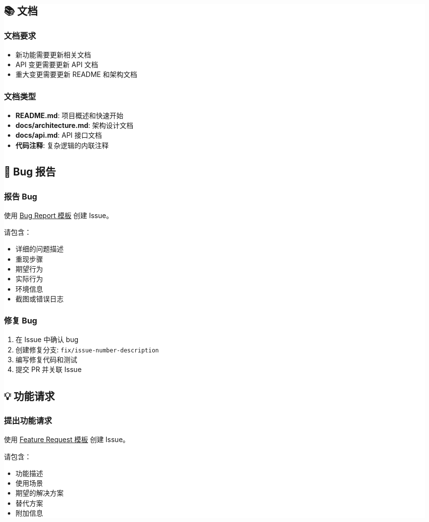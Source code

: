 ## 📚 文档

### 文档要求

- 新功能需要更新相关文档
- API 变更需要更新 API 文档
- 重大变更需要更新 README 和架构文档

### 文档类型

- **README.md**: 项目概述和快速开始
- **docs/architecture.md**: 架构设计文档
- **docs/api.md**: API 接口文档
- **代码注释**: 复杂逻辑的内联注释

## 🐛 Bug 报告

### 报告 Bug

使用 [Bug Report 模板](https://github.com/your-org/neolink/issues/new?template=bug_report.md) 创建 Issue。

请包含：

- 详细的问题描述
- 重现步骤
- 期望行为
- 实际行为
- 环境信息
- 截图或错误日志

### 修复 Bug

1. 在 Issue 中确认 bug
2. 创建修复分支: `fix/issue-number-description`
3. 编写修复代码和测试
4. 提交 PR 并关联 Issue

## 💡 功能请求

### 提出功能请求

使用 [Feature Request 模板](https://github.com/your-org/neolink/issues/new?template=feature_request.md) 创建 Issue。

请包含：

- 功能描述
- 使用场景
- 期望的解决方案
- 替代方案
- 附加信息
